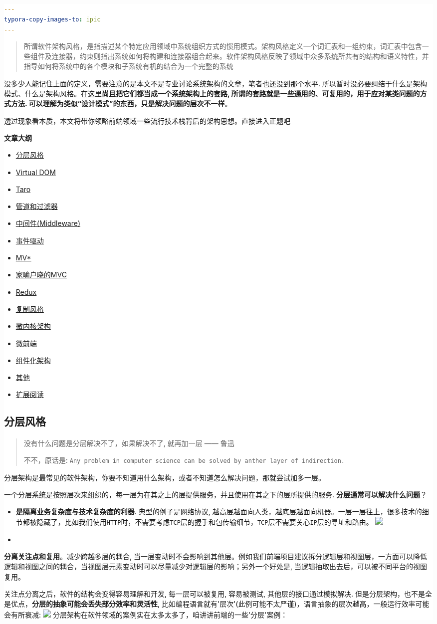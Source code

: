 ```yaml
---
typora-copy-images-to: ipic
---
```


> 所谓软件架构风格，是指描述某个特定应用领域中系统组织方式的惯用模式。架构风格定义一个词汇表和一组约束，词汇表中包含一些组件及连接器，约束则指出系统如何将构建和连接器组合起来。软件架构风格反映了领域中众多系统所共有的结构和语义特性，并指导如何将系统中的各个模块和子系统有机的结合为一个完整的系统

没多少人能记住上面的定义，需要注意的是本文不是专业讨论系统架构的文章，笔者也还没到那个水平. 所以暂时没必要纠结于什么是架构模式、什么是架构风格。在这里**尚且把它们都当成一个系统架构上的套路, 所谓的套路就是一些通用的、可复用的，用于应对某类问题的方式方法. 可以理解为类似“设计模式”的东西，只是解决问题的层次不一样**。

透过现象看本质，本文将带你领略前端领域一些流行技术栈背后的架构思想。直接进入正题吧

**文章大纲**

- [分层风格](#%E5%88%86%E5%B1%82%E9%A3%8E%E6%A0%BC)
- [Virtual DOM](#virtual-dom)
- [Taro](#taro)

- [管道和过滤器](#%E7%AE%A1%E9%81%93%E5%92%8C%E8%BF%87%E6%BB%A4%E5%99%A8)
- [中间件(Middleware)](#%E4%B8%AD%E9%97%B4%E4%BB%B6middleware)

- [事件驱动](#%E4%BA%8B%E4%BB%B6%E9%A9%B1%E5%8A%A8)
- [MV*](#mv)
- [家喻户晓的MVC](#%E5%AE%B6%E5%96%BB%E6%88%B7%E6%99%93%E7%9A%84mvc)
- [Redux](#redux)

- [复制风格](#%E5%A4%8D%E5%88%B6%E9%A3%8E%E6%A0%BC)
- [微内核架构](#%E5%BE%AE%E5%86%85%E6%A0%B8%E6%9E%B6%E6%9E%84)
- [微前端](#%E5%BE%AE%E5%89%8D%E7%AB%AF)
- [组件化架构](#%E7%BB%84%E4%BB%B6%E5%8C%96%E6%9E%B6%E6%9E%84)
- [其他](#%E5%85%B6%E4%BB%96)
- [扩展阅读](#%E6%89%A9%E5%B1%95%E9%98%85%E8%AF%BB)

## 分层风格

> 没有什么问题是分层解决不了，如果解决不了, 就再加一层 —— 鲁迅
>
> 
>
> 不不，原话是: `Any problem in computer science can be solved by anther layer of indirection.`

分层架构是最常见的软件架构，你要不知道用什么架构，或者不知道怎么解决问题，那就尝试加多一层。

一个分层系统是按照层次来组织的，每一层为在其之上的层提供服务，并且使用在其之下的层所提供的服务. **分层通常可以解决什么问题**？

- **是隔离业务复杂度与技术复杂度的利器**. 典型的例子是网络协议, 越高层越面向人类，越底层越面向机器。一层一层往上，很多技术的细节都被隐藏了，比如我们使用`HTTP`时，不需要考虑`TCP`层的握手和包传输细节，`TCP`层不需要关心`IP`层的寻址和路由。
![](http://imgs.taoweng.site/2019-09-19-162026.jpg)

- 
**分离关注点和复用**。减少跨越多层的耦合, 当一层变动时不会影响到其他层。例如我们前端项目建议拆分逻辑层和视图层，一方面可以降低逻辑和视图之间的耦合，当视图层元素变动时可以尽量减少对逻辑层的影响；另外一个好处是, 当逻辑抽取出去后，可以被不同平台的视图复用。

关注点分离之后，软件的结构会变得容易理解和开发, 每一层可以被复用, 容易被测试, 其他层的接口通过模拟解决. 但是分层架构，也不是全是优点，**分层的抽象可能会丢失部分效率和灵活性**, 比如编程语言就有'层次'(此例可能不太严谨)，语言抽象的层次越高，一般运行效率可能会有所衰减:
![](http://imgs.taoweng.site/2019-09-19-162028.jpg)
分层架构在软件领域的案例实在太多太多了，咱讲讲前端的一些'分层'案例：
